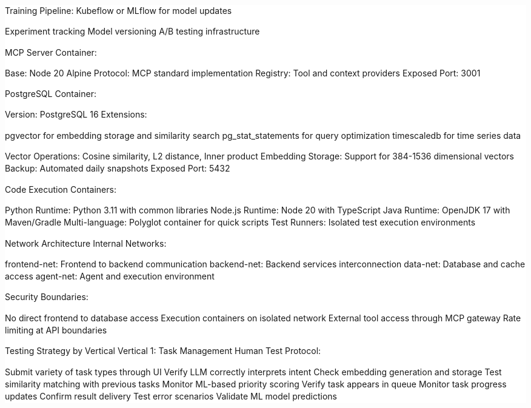 Training Pipeline: Kubeflow or MLflow for model updates

Experiment tracking
Model versioning
A/B testing infrastructure



MCP Server Container:

Base: Node 20 Alpine
Protocol: MCP standard implementation
Registry: Tool and context providers
Exposed Port: 3001

PostgreSQL Container:

Version: PostgreSQL 16
Extensions:

pgvector for embedding storage and similarity search
pg_stat_statements for query optimization
timescaledb for time series data


Vector Operations: Cosine similarity, L2 distance, Inner product
Embedding Storage: Support for 384-1536 dimensional vectors
Backup: Automated daily snapshots
Exposed Port: 5432

Code Execution Containers:

Python Runtime: Python 3.11 with common libraries
Node.js Runtime: Node 20 with TypeScript
Java Runtime: OpenJDK 17 with Maven/Gradle
Multi-language: Polyglot container for quick scripts
Test Runners: Isolated test execution environments

Network Architecture
Internal Networks:

frontend-net: Frontend to backend communication
backend-net: Backend services interconnection
data-net: Database and cache access
agent-net: Agent and execution environment

Security Boundaries:

No direct frontend to database access
Execution containers on isolated network
External tool access through MCP gateway
Rate limiting at API boundaries

Testing Strategy by Vertical
Vertical 1: Task Management
Human Test Protocol:

Submit variety of task types through UI
Verify LLM correctly interprets intent
Check embedding generation and storage
Test similarity matching with previous tasks
Monitor ML-based priority scoring
Verify task appears in queue
Monitor task progress updates
Confirm result delivery
Test error scenarios
Validate ML model predictions
